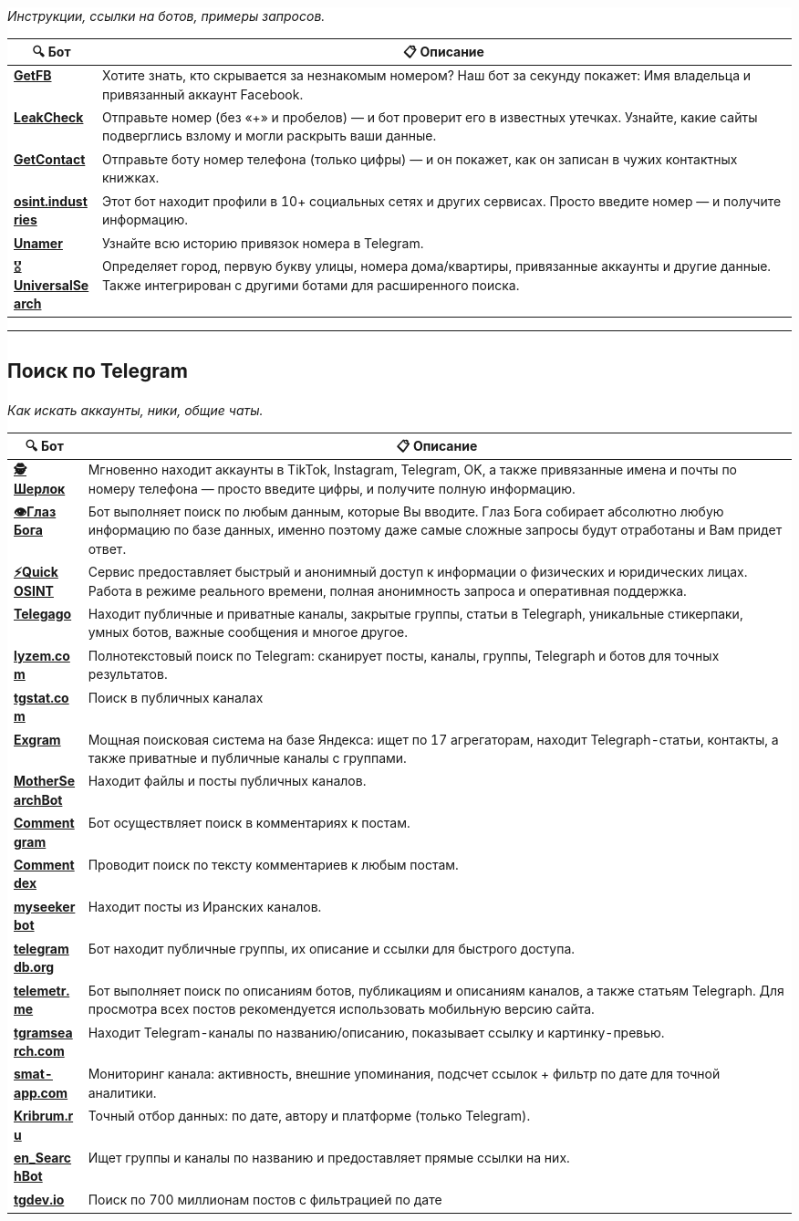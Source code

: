 _Инструкции, ссылки на ботов, примеры запросов._

 🔍 Бот | 📋 Описание 
---|---
 [ **GetFB** ](https://t.me/GetFb_bot) | Хотите знать, кто скрывается за незнакомым номером? Наш бот за секунду покажет: Имя владельца и привязанный аккаунт Facebook. 
 [ **LeakCheck** ](https://t.me/LeakCheck1_Bot) | Отправьте номер (без «+» и пробелов) — и бот проверит его в известных утечках. Узнайте, какие сайты подверглись взлому и могли раскрыть ваши данные. 
 [ **GetContact** ](https://t.me/only_good_contacts_bot) | Отправьте боту номер телефона (только цифры) — и он покажет, как он записан в чужих контактных книжках. 
 [ **osint.industries** ](https://telegra.ph/Bukvy-v-skobkah-10-13) | Этот бот находит профили в 10+ социальных сетях и других сервисах. Просто введите номер — и получите информацию. 
 [ **Unamer** ](https://t.me/unamer_search_bot) | Узнайте всю историю привязок номера в Telegram.  
 [🎖 **UniversalSearch** ](http://t.me/UniversalSearchOfBot) | Определяет город, первую букву улицы, номера дома/квартиры, привязанные аккаунты и другие данные. Также интегрирован с другими ботами для расширенного поиска. 
 
---

## Поиск по Telegram

_Как искать аккаунты, ники, общие чаты._

 🔍 Бот | 📋 Описание 
---|---
 [**🕵️Шерлок**](https://sherlok-bot.org/) | Мгновенно находит аккаунты в TikTok, Instagram, Telegram, OK, а также привязанные имена и почты по номеру телефона — просто введите цифры, и получите полную информацию.
 [ **👁️Глаз Бога** ](https://eyeofgod.link) | Бот выполняет поиск по любым данным, которые Вы вводите. Глаз Бога собирает абсолютно любую информацию по базе данных, именно поэтому даже самые сложные запросы будут отработаны и Вам придет ответ. 
 [ **⚡Quick OSINT** ](https://quickosintbot.link) | Сервис предоставляет быстрый и анонимный доступ к информации о физических и юридических лицах. Работа в режиме реального времени, полная анонимность запроса и оперативная поддержка. 
 [ **Telegago** ](https://cse.google.com/cse?q=+&cx=006368593537057042503:efxu7xprihg) | Находит публичные и приватные каналы, закрытые группы, статьи в Telegraph, уникальные стикерпаки, умных ботов, важные сообщения и многое другое. 
 [ **lyzem.com** ](https://lyzem.com) | Полнотекстовый поиск по Telegram: сканирует посты, каналы, группы, Telegraph и ботов для точных результатов.
 [ **tgstat.com** ](https://tgstat.com/ru/search) | Поиск в публичных каналах 
 [ **Exgram** ](https://yandex.ru/search/site/?text=%22HowToFind%22&searchid=2424333) | Мощная поисковая система на базе Яндекса: ищет по 17 агрегаторам, находит Telegraph-статьи, контакты, а также приватные и публичные каналы с группами.
 [ **MotherSearchBot** ](https://t.me/MotherSearchBot) | Находит файлы и посты публичных каналов.
 [ **Commentgram** ](https://cse.google.com/cse?cx=006368593537057042503:ig4r3rz35qi) | Бот осуществляет поиск в комментариях к постам. 
 [ **Commentdex** ](https://yandex.ru/search/site/?text=%22HowToFind_bot%22&searchid=2444312) | Проводит поиск по тексту комментариев к любым постам.
 [ **myseekerbot** ](https://t.me/myseekerbot) | Находит посты из Иранских каналов.
 [ **telegramdb.org** ](https://telegramdb.org) | Бот находит публичные группы, их описание и ссылки для быстрого доступа.  
 [ **telemetr.me** ](https://telemetr.me/all_posts/) | Бот выполняет поиск по описаниям ботов, публикациям и описаниям каналов, а также статьям Telegraph. Для просмотра всех постов рекомендуется использовать мобильную версию сайта.  
 [ **tgramsearch.com** ](https://tgramsearch.com) | Находит Telegram-каналы по названию/описанию, показывает ссылку и картинку-превью.  
 [ **smat-app.com** ](https://smat-app.com) | Мониторинг канала: активность, внешние упоминания, подсчет ссылок + фильтр по дате для точной аналитики.  
 [ **Kribrum.ru** ](https://kribrum.ru) | Точный отбор данных: по дате, автору и платформе (только Telegram).  
 [ **en_SearchBot** ](https://t.me/en_SearchBot) | Ищет группы и каналы по названию и предоставляет прямые ссылки на них.  
 [ **tgdev.io** ](https://tgdev.io/tme/) | Поиск по 700 миллионам постов с фильтрацией по дате  
